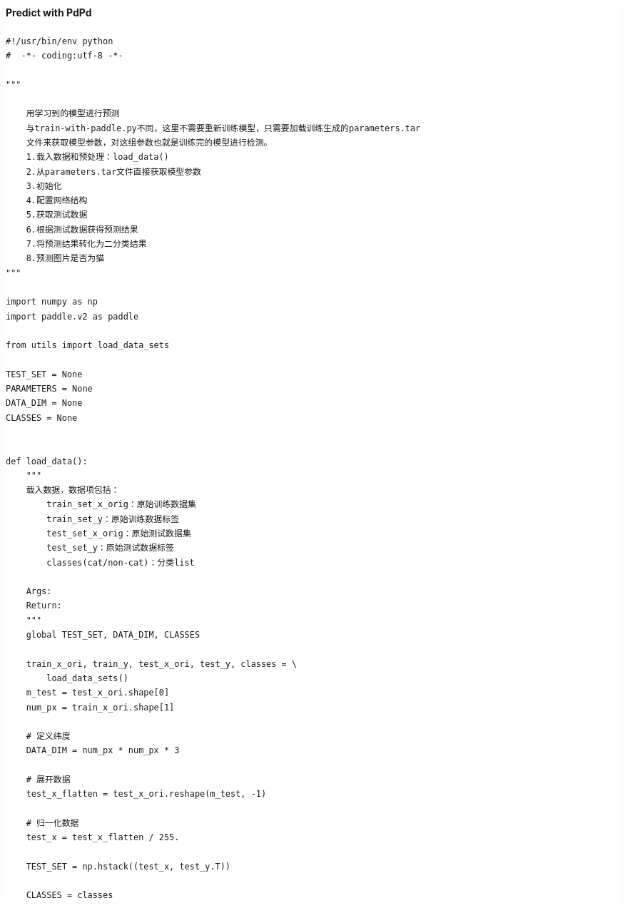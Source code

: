 #### Predict with PdPd
```
#!/usr/bin/env python
#  -*- coding:utf-8 -*-

"""

    用学习到的模型进行预测
    与train-with-paddle.py不同，这里不需要重新训练模型，只需要加载训练生成的parameters.tar
    文件来获取模型参数，对这组参数也就是训练完的模型进行检测。
    1.载入数据和预处理：load_data()
    2.从parameters.tar文件直接获取模型参数
    3.初始化
    4.配置网络结构
    5.获取测试数据
    6.根据测试数据获得预测结果
    7.将预测结果转化为二分类结果
    8.预测图片是否为猫
"""

import numpy as np
import paddle.v2 as paddle

from utils import load_data_sets

TEST_SET = None
PARAMETERS = None
DATA_DIM = None
CLASSES = None


def load_data():
    """
    载入数据，数据项包括：
        train_set_x_orig：原始训练数据集
        train_set_y：原始训练数据标签
        test_set_x_orig：原始测试数据集
        test_set_y：原始测试数据标签
        classes(cat/non-cat)：分类list

    Args:
    Return:
    """
    global TEST_SET, DATA_DIM, CLASSES

    train_x_ori, train_y, test_x_ori, test_y, classes = \
        load_data_sets()
    m_test = test_x_ori.shape[0]
    num_px = train_x_ori.shape[1]

    # 定义纬度
    DATA_DIM = num_px * num_px * 3

    # 展开数据
    test_x_flatten = test_x_ori.reshape(m_test, -1)

    # 归一化数据
    test_x = test_x_flatten / 255.

    TEST_SET = np.hstack((test_x, test_y.T))

    CLASSES = classes

```